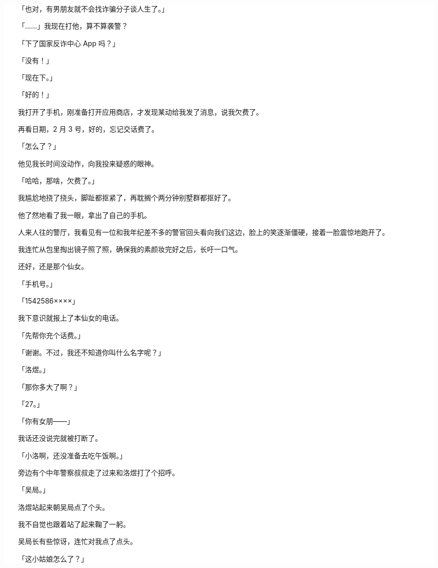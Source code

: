 &emsp;&emsp;「也对，有男朋友就不会找诈骗分子谈人生了。」  
  
&emsp;&emsp;「……」我现在打他，算不算袭警？  
  
&emsp;&emsp;「下了国家反诈中心 App 吗？」  
  
&emsp;&emsp;「没有！」  
  
&emsp;&emsp;「现在下。」  
  
&emsp;&emsp;「好的！」  
  
&emsp;&emsp;我打开了手机，刚准备打开应用商店，才发现某动给我发了消息，说我欠费了。  
  
&emsp;&emsp;再看日期，2 月 3 号，好的，忘记交话费了。  
  
&emsp;&emsp;「怎么了？」  
  
&emsp;&emsp;他见我长时间没动作，向我投来疑惑的眼神。  
  
&emsp;&emsp;「哈哈，那啥，欠费了。」  
  
&emsp;&emsp;我尴尬地挠了挠头，脚趾都抠紧了，再耽搁个两分钟别墅群都抠好了。  
  
&emsp;&emsp;他了然地看了我一眼，拿出了自己的手机。  
  
&emsp;&emsp;人来人往的警厅，我看见有一位和我年纪差不多的警官回头看向我们这边，脸上的笑逐渐僵硬，接着一脸震惊地跑开了。  
  
&emsp;&emsp;我连忙从包里掏出镜子照了照，确保我的素颜妆完好之后，长吁一口气。  
  
&emsp;&emsp;还好，还是那个仙女。  
  
&emsp;&emsp;「手机号。」  
  
&emsp;&emsp;「1542586××××」  
  
&emsp;&emsp;我下意识就报上了本仙女的电话。  
  
&emsp;&emsp;「先帮你充个话费。」  
  
&emsp;&emsp;「谢谢。不过，我还不知道你叫什么名字呢？」  
  
&emsp;&emsp;「洛煜。」  
  
&emsp;&emsp;「那你多大了啊？」  
  
&emsp;&emsp;「27。」  
  
&emsp;&emsp;「你有女朋——」  
  
&emsp;&emsp;我话还没说完就被打断了。  
  
&emsp;&emsp;「小洛啊，还没准备去吃午饭啊。」  
  
&emsp;&emsp;旁边有个中年警察叔叔走了过来和洛煜打了个招呼。  
  
&emsp;&emsp;「吴局。」  
  
&emsp;&emsp;洛煜站起来朝吴局点了个头。  
  
&emsp;&emsp;我不自觉也跟着站了起来鞠了一躬。  
  
&emsp;&emsp;吴局长有些惊讶，连忙对我点了点头。  
  
&emsp;&emsp;「这小姑娘怎么了？」  
  